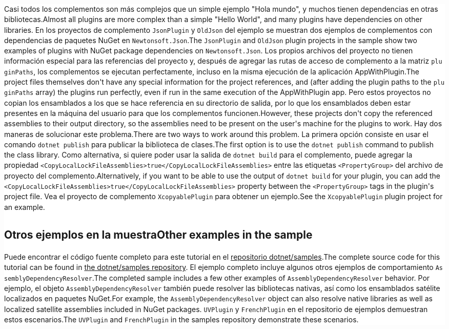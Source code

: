 <span data-ttu-id="fdf85-165">Casi todos los complementos son más complejos que un simple ejemplo "Hola mundo", y muchos tienen dependencias en otras bibliotecas.</span><span class="sxs-lookup"><span data-stu-id="fdf85-165">Almost all plugins are more complex than a simple "Hello World", and many plugins have dependencies on other libraries.</span></span> <span data-ttu-id="fdf85-166">En los proyectos de complemento `JsonPlugin` y `OldJson` del ejemplo se muestran dos ejemplos de complementos con dependencias de paquetes NuGet en `Newtonsoft.Json`.</span><span class="sxs-lookup"><span data-stu-id="fdf85-166">The `JsonPlugin` and `OldJson` plugin projects in the sample show two examples of plugins with NuGet package dependencies on `Newtonsoft.Json`.</span></span> <span data-ttu-id="fdf85-167">Los propios archivos del proyecto no tienen información especial para las referencias del proyecto y, después de agregar las rutas de acceso de complemento a la matriz `pluginPaths`, los complementos se ejecutan perfectamente, incluso en la misma ejecución de la aplicación AppWithPlugin.</span><span class="sxs-lookup"><span data-stu-id="fdf85-167">The project files themselves don't have any special information for the project references, and (after adding the plugin paths to the `pluginPaths` array) the plugins run perfectly, even if run in the same execution of the AppWithPlugin app.</span></span> <span data-ttu-id="fdf85-168">Pero estos proyectos no copian los ensamblados a los que se hace referencia en su directorio de salida, por lo que los ensamblados deben estar presentes en la máquina del usuario para que los complementos funcionen.</span><span class="sxs-lookup"><span data-stu-id="fdf85-168">However, these projects don't copy the referenced assemblies to their output directory, so the assemblies need to be present on the user's machine for the plugins to work.</span></span> <span data-ttu-id="fdf85-169">Hay dos maneras de solucionar este problema.</span><span class="sxs-lookup"><span data-stu-id="fdf85-169">There are two ways to work around this problem.</span></span> <span data-ttu-id="fdf85-170">La primera opción consiste en usar el comando `dotnet publish` para publicar la biblioteca de clases.</span><span class="sxs-lookup"><span data-stu-id="fdf85-170">The first option is to use the `dotnet publish` command to publish the class library.</span></span> <span data-ttu-id="fdf85-171">Como alternativa, si quiere poder usar la salida de `dotnet build` para el complemento, puede agregar la propiedad `<CopyLocalLockFileAssemblies>true</CopyLocalLockFileAssemblies>` entre las etiquetas `<PropertyGroup>` del archivo de proyecto del complemento.</span><span class="sxs-lookup"><span data-stu-id="fdf85-171">Alternatively, if you want to be able to use the output of `dotnet build` for your plugin, you can add the `<CopyLocalLockFileAssemblies>true</CopyLocalLockFileAssemblies>` property between the `<PropertyGroup>` tags in the plugin's project file.</span></span> <span data-ttu-id="fdf85-172">Vea el proyecto de complemento `XcopyablePlugin` para obtener un ejemplo.</span><span class="sxs-lookup"><span data-stu-id="fdf85-172">See the `XcopyablePlugin` plugin project for an example.</span></span>

## <a name="other-examples-in-the-sample"></a><span data-ttu-id="fdf85-173">Otros ejemplos en la muestra</span><span class="sxs-lookup"><span data-stu-id="fdf85-173">Other examples in the sample</span></span>

<span data-ttu-id="fdf85-174">Puede encontrar el código fuente completo para este tutorial en el [repositorio dotnet/samples](https://github.com/dotnet/samples/tree/master/core/extensions/AppWithPlugin).</span><span class="sxs-lookup"><span data-stu-id="fdf85-174">The complete source code for this tutorial can be found in [the dotnet/samples repository](https://github.com/dotnet/samples/tree/master/core/extensions/AppWithPlugin).</span></span> <span data-ttu-id="fdf85-175">El ejemplo completo incluye algunos otros ejemplos de comportamiento `AssemblyDependencyResolver`.</span><span class="sxs-lookup"><span data-stu-id="fdf85-175">The completed sample includes a few other examples of `AssemblyDependencyResolver` behavior.</span></span> <span data-ttu-id="fdf85-176">Por ejemplo, el objeto `AssemblyDependencyResolver` también puede resolver las bibliotecas nativas, así como los ensamblados satélite localizados en paquetes NuGet.</span><span class="sxs-lookup"><span data-stu-id="fdf85-176">For example, the `AssemblyDependencyResolver` object can also resolve native libraries as well as localized satellite assemblies included in NuGet packages.</span></span> <span data-ttu-id="fdf85-177">`UVPlugin` y `FrenchPlugin` en el repositorio de ejemplos demuestran estos escenarios.</span><span class="sxs-lookup"><span data-stu-id="fdf85-177">The `UVPlugin` and `FrenchPlugin` in the samples repository demonstrate these scenarios.</span></span>

